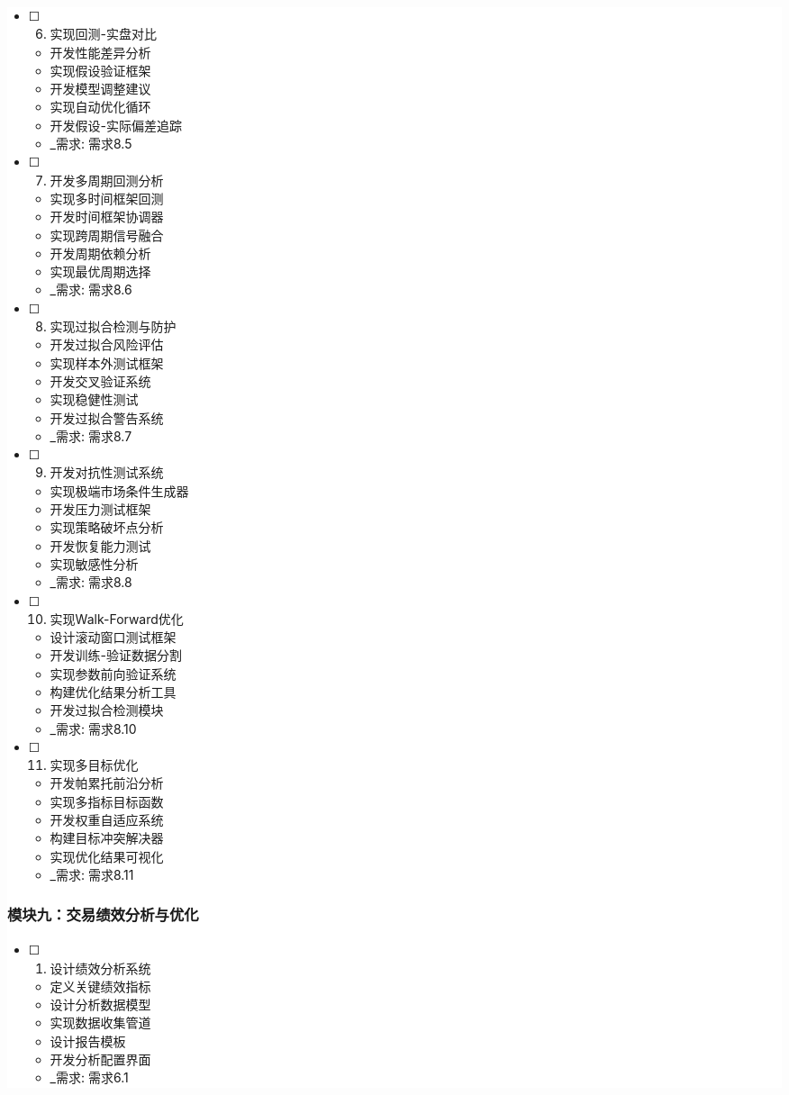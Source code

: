 - [ ] 6. 实现回测-实盘对比
  - 开发性能差异分析
  - 实现假设验证框架
  - 开发模型调整建议
  - 实现自动优化循环
  - 开发假设-实际偏差追踪
  - _需求: 需求8.5

- [ ] 7. 开发多周期回测分析
  - 实现多时间框架回测
  - 开发时间框架协调器
  - 实现跨周期信号融合
  - 开发周期依赖分析
  - 实现最优周期选择
  - _需求: 需求8.6

- [ ] 8. 实现过拟合检测与防护
  - 开发过拟合风险评估
  - 实现样本外测试框架
  - 开发交叉验证系统
  - 实现稳健性测试
  - 开发过拟合警告系统
  - _需求: 需求8.7

- [ ] 9. 开发对抗性测试系统
  - 实现极端市场条件生成器
  - 开发压力测试框架
  - 实现策略破坏点分析
  - 开发恢复能力测试
  - 实现敏感性分析
  - _需求: 需求8.8

- [ ] 10. 实现Walk-Forward优化
  - 设计滚动窗口测试框架
  - 开发训练-验证数据分割
  - 实现参数前向验证系统
  - 构建优化结果分析工具
  - 开发过拟合检测模块
  - _需求: 需求8.10

- [ ] 11. 实现多目标优化
  - 开发帕累托前沿分析
  - 实现多指标目标函数
  - 开发权重自适应系统
  - 构建目标冲突解决器
  - 实现优化结果可视化
  - _需求: 需求8.11

### 模块九：交易绩效分析与优化

- [ ] 1. 设计绩效分析系统
  - 定义关键绩效指标
  - 设计分析数据模型
  - 实现数据收集管道
  - 设计报告模板
  - 开发分析配置界面
  - _需求: 需求6.1
